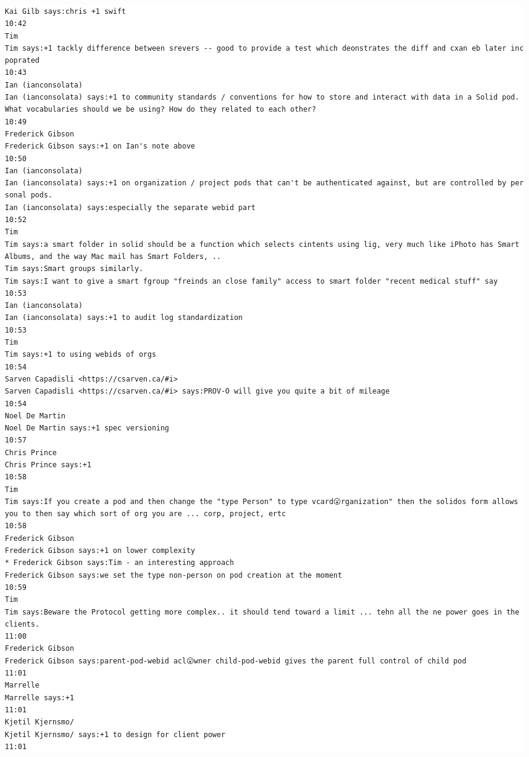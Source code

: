 ```
Kai Gilb says:chris +1 swift 
10:42
Tim
Tim says:+1 tackly difference between srevers -- good to provide a test which deonstrates the diff and cxan eb later incpoprated 
10:43
Ian (ianconsolata)
Ian (ianconsolata) says:+1 to community standards / conventions for how to store and interact with data in a Solid pod. What vocabularies should we be using? How do they related to each other? 
10:49
Frederick Gibson
Frederick Gibson says:+1 on Ian's note above 
10:50
Ian (ianconsolata)
Ian (ianconsolata) says:+1 on organization / project pods that can't be authenticated against, but are controlled by personal pods. 
Ian (ianconsolata) says:especially the separate webid part 
10:52
Tim
Tim says:a smart folder in solid should be a function which selects cintents using lig, very much like iPhoto has Smart Albums, and the way Mac mail has Smart Folders, .. 
Tim says:Smart groups similarly. 
Tim says:I want to give a smart fgroup "freinds an close family" access to smart folder "recent medical stuff" say 
10:53
Ian (ianconsolata)
Ian (ianconsolata) says:+1 to audit log standardization 
10:53
Tim
Tim says:+1 to using webids of orgs 
10:54
Sarven Capadisli <https://csarven.ca/#i>
Sarven Capadisli <https://csarven.ca/#i> says:PROV-O will give you quite a bit of mileage 
10:54
Noel De Martin
Noel De Martin says:+1 spec versioning 
10:57
Chris Prince
Chris Prince says:+1 
10:58
Tim
Tim says:If you create a pod and then change the "type Person" to type vcard😮rganization" then the solidos form allows you to then say which sort of org you are ... corp, project, ertc 
10:58
Frederick Gibson
Frederick Gibson says:+1 on lower complexity 
* Frederick Gibson says:Tim - an interesting approach 
Frederick Gibson says:we set the type non-person on pod creation at the moment 
10:59
Tim
Tim says:Beware the Protocol getting more complex.. it should tend toward a limit ... tehn all the ne power goes in the clients. 
11:00
Frederick Gibson
Frederick Gibson says:parent-pod-webid acl😮wner child-pod-webid gives the parent full control of child pod 
11:01
Marrelle
Marrelle says:+1 
11:01
Kjetil Kjernsmo/
Kjetil Kjernsmo/ says:+1 to design for client power 
11:01
```